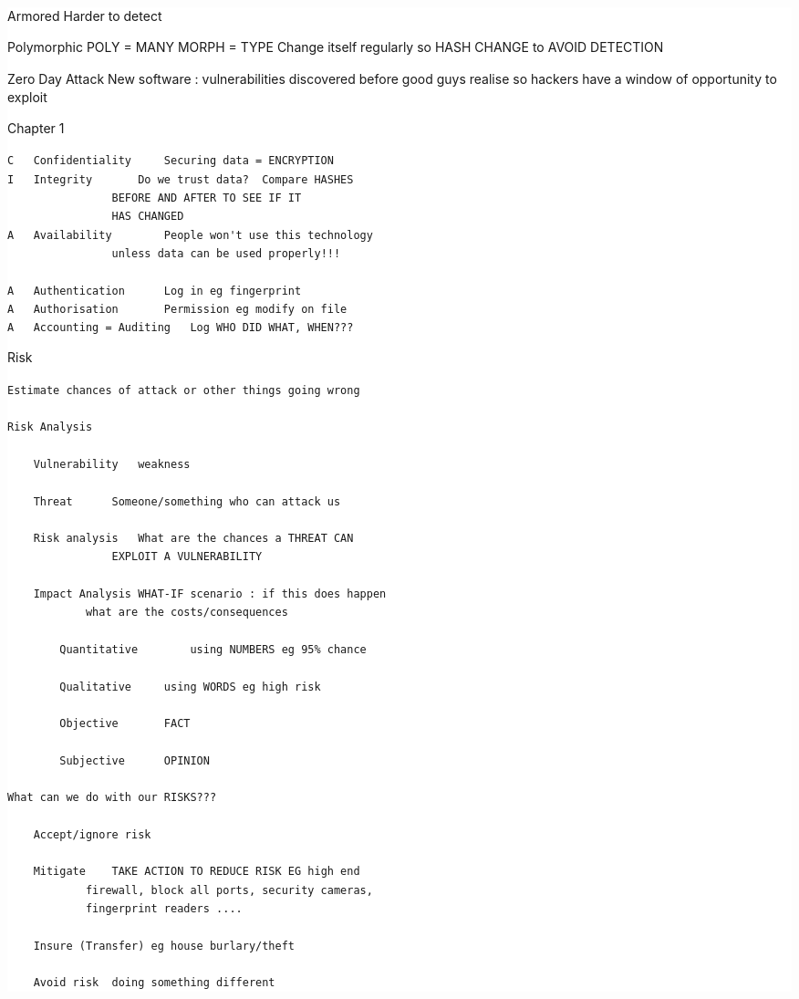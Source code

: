 Armored	Harder to detect

Polymorphic	POLY = MANY
MORPH = TYPE
Change itself regularly so HASH CHANGE
to AVOID DETECTION

Zero Day Attack	New software : vulnerabilities discovered before good guys
realise so hackers have a window of opportunity
to exploit

Chapter 1

```
C	Confidentiality		Securing data = ENCRYPTION
I	Integrity		Do we trust data?  Compare HASHES
				BEFORE AND AFTER TO SEE IF IT 
				HAS CHANGED
A	Availability		People won't use this technology
				unless data can be used properly!!!

A	Authentication		Log in eg fingerprint
A	Authorisation		Permission eg modify on file
A	Accounting = Auditing	Log WHO DID WHAT, WHEN???

```

Risk

```
Estimate chances of attack or other things going wrong

Risk Analysis

	Vulnerability	weakness

	Threat		Someone/something who can attack us

	Risk analysis 	What are the chances a THREAT CAN 
				EXPLOIT A VULNERABILITY

	Impact Analysis	WHAT-IF scenario : if this does happen
			what are the costs/consequences

		Quantitative		using NUMBERS eg 95% chance

		Qualitative		using WORDS eg high risk

		Objective		FACT

		Subjective		OPINION

What can we do with our RISKS???

	Accept/ignore risk

	Mitigate	TAKE ACTION TO REDUCE RISK EG high end
			firewall, block all ports, security cameras,
			fingerprint readers ....

	Insure (Transfer) eg house burlary/theft		
		
	Avoid risk 	doing something different

```
